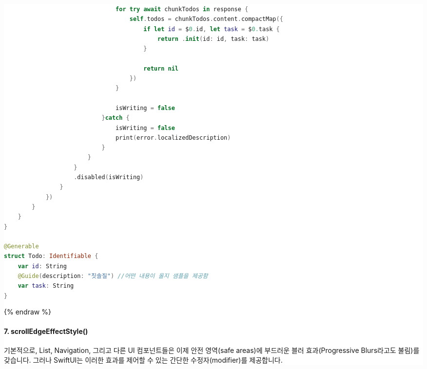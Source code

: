 ```swift
                                for try await chunkTodos in response {
                                    self.todos = chunkTodos.content.compactMap({
                                        if let id = $0.id, let task = $0.task {
                                            return .init(id: id, task: task)
                                        }
                                        
                                        return nil
                                    })
                                }
                                
                                isWriting = false
                            }catch {
                                isWriting = false
                                print(error.localizedDescription)
                            }
                        }
                    }
                    .disabled(isWriting)
                }
            })
        }
    }
}

@Generable
struct Todo: Identifiable {
    var id: String
    @Guide(description: "칫솔질") //어떤 내용이 올지 샘플을 제공함
    var task: String
}
```
{% endraw %}




#### 7. scrollEdgeEffectStyle()


기본적으로, List, Navigation, 그리고 다른 UI 컴포넌트들은 이제 안전 영역(safe areas)에
부드러운 블러 효과(Progressive Blurs라고도 불림)를 갖습니다. 그러나 SwiftUI는 이러한 효과를
제어할 수 있는 간단한 수정자(modifier)를 제공합니다.

